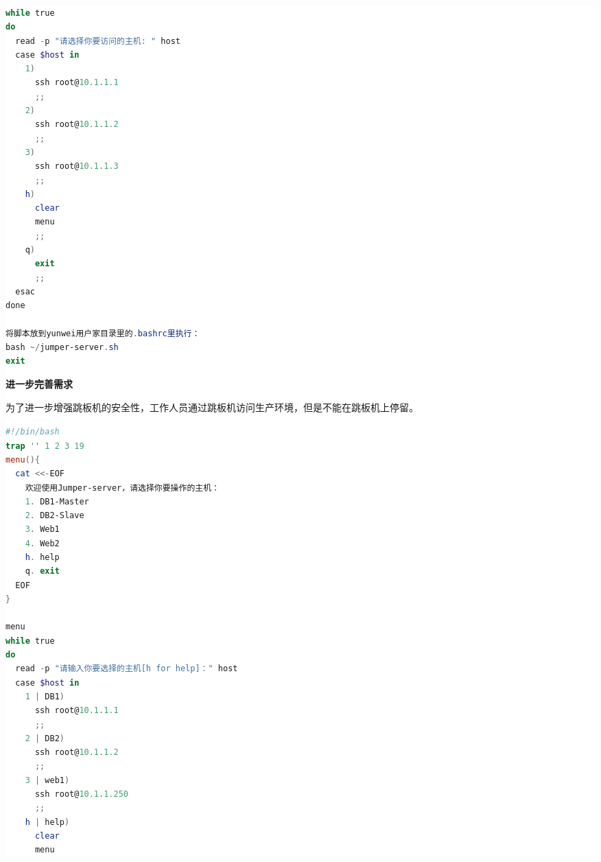 ~~~powershell
while true
do
  read -p "请选择你要访问的主机: " host
  case $host in
    1)
      ssh root@10.1.1.1
      ;;
    2)
      ssh root@10.1.1.2
      ;;
    3)
      ssh root@10.1.1.3
      ;;
    h)
      clear
      menu
      ;;
    q)
      exit
      ;;
  esac
done

将脚本放到yunwei用户家目录里的.bashrc里执行：
bash ~/jumper-server.sh
exit
~~~

**进一步完善需求**

为了进一步增强跳板机的安全性，工作人员通过跳板机访问生产环境，但是不能在跳板机上停留。

```powershell
#!/bin/bash
trap '' 1 2 3 19
menu(){
  cat <<-EOF
    欢迎使用Jumper-server，请选择你要操作的主机：
    1. DB1-Master
    2. DB2-Slave
    3. Web1
    4. Web2
    h. help
    q. exit
  EOF
}

menu
while true
do
  read -p "请输入你要选择的主机[h for help]：" host
  case $host in
    1 | DB1)
      ssh root@10.1.1.1
      ;;
    2 | DB2)
      ssh root@10.1.1.2
      ;;
    3 | web1)
      ssh root@10.1.1.250
      ;;
    h | help)
      clear
      menu
```